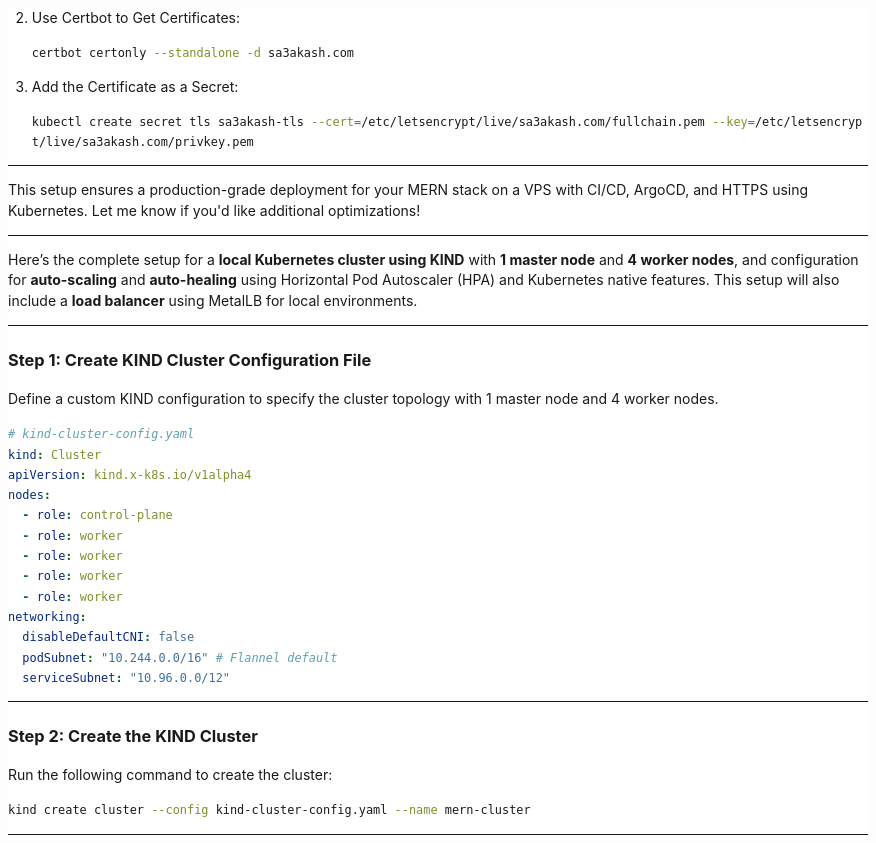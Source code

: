 2. Use Certbot to Get Certificates:
   ```bash
   certbot certonly --standalone -d sa3akash.com
   ```

3. Add the Certificate as a Secret:
   ```bash
   kubectl create secret tls sa3akash-tls --cert=/etc/letsencrypt/live/sa3akash.com/fullchain.pem --key=/etc/letsencrypt/live/sa3akash.com/privkey.pem
   ```

---

This setup ensures a production-grade deployment for your MERN stack on a VPS with CI/CD, ArgoCD, and HTTPS using Kubernetes. Let me know if you'd like additional optimizations!


---




Here’s the complete setup for a **local Kubernetes cluster using KIND** with **1 master node** and **4 worker nodes**, and configuration for **auto-scaling** and **auto-healing** using Horizontal Pod Autoscaler (HPA) and Kubernetes native features. This setup will also include a **load balancer** using MetalLB for local environments.

---

### Step 1: Create KIND Cluster Configuration File
Define a custom KIND configuration to specify the cluster topology with 1 master node and 4 worker nodes.

```yaml
# kind-cluster-config.yaml
kind: Cluster
apiVersion: kind.x-k8s.io/v1alpha4
nodes:
  - role: control-plane
  - role: worker
  - role: worker
  - role: worker
  - role: worker
networking:
  disableDefaultCNI: false
  podSubnet: "10.244.0.0/16" # Flannel default
  serviceSubnet: "10.96.0.0/12"
```

---

### Step 2: Create the KIND Cluster

Run the following command to create the cluster:

```bash
kind create cluster --config kind-cluster-config.yaml --name mern-cluster
```

---